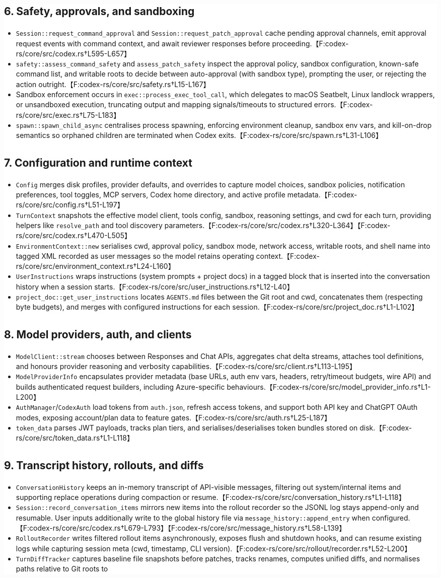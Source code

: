 ## 6. Safety, approvals, and sandboxing
- `Session::request_command_approval` and `Session::request_patch_approval` cache
  pending approval channels, emit approval request events with command context,
  and await reviewer responses before proceeding.【F:codex-rs/core/src/codex.rs†L595-L657】
- `safety::assess_command_safety` and `assess_patch_safety` inspect the approval
  policy, sandbox configuration, known-safe command list, and writable roots to
  decide between auto-approval (with sandbox type), prompting the user, or
  rejecting the action outright.【F:codex-rs/core/src/safety.rs†L15-L167】
- Sandbox enforcement occurs in `exec::process_exec_tool_call`, which delegates
  to macOS Seatbelt, Linux landlock wrappers, or unsandboxed execution, truncating
  output and mapping signals/timeouts to structured errors.【F:codex-rs/core/src/exec.rs†L75-L183】
- `spawn::spawn_child_async` centralises process spawning, enforcing environment
  cleanup, sandbox env vars, and kill-on-drop semantics so orphaned children are
  terminated when Codex exits.【F:codex-rs/core/src/spawn.rs†L31-L106】

## 7. Configuration and runtime context
- `Config` merges disk profiles, provider defaults, and overrides to capture
  model choices, sandbox policies, notification preferences, tool toggles, MCP
  servers, Codex home directory, and active profile metadata.【F:codex-rs/core/src/config.rs†L51-L197】
- `TurnContext` snapshots the effective model client, tools config, sandbox,
  reasoning settings, and cwd for each turn, providing helpers like
  `resolve_path` and tool discovery parameters.【F:codex-rs/core/src/codex.rs†L320-L364】【F:codex-rs/core/src/codex.rs†L470-L505】
- `EnvironmentContext::new` serialises cwd, approval policy, sandbox mode,
  network access, writable roots, and shell name into tagged XML recorded as user
  messages so the model retains operating context.【F:codex-rs/core/src/environment_context.rs†L24-L160】
- `UserInstructions` wraps instructions (system prompts + project docs) in a
  tagged block that is inserted into the conversation history when a session
  starts.【F:codex-rs/core/src/user_instructions.rs†L12-L40】
- `project_doc::get_user_instructions` locates `AGENTS.md` files between the Git
  root and cwd, concatenates them (respecting byte budgets), and merges with
  configured instructions for each session.【F:codex-rs/core/src/project_doc.rs†L1-L102】

## 8. Model providers, auth, and clients
- `ModelClient::stream` chooses between Responses and Chat APIs, aggregates chat
  delta streams, attaches tool definitions, and honours provider reasoning and
  verbosity capabilities.【F:codex-rs/core/src/client.rs†L113-L195】
- `ModelProviderInfo` encapsulates provider metadata (base URLs, auth env vars,
  headers, retry/timeout budgets, wire API) and builds authenticated request
  builders, including Azure-specific behaviours.【F:codex-rs/core/src/model_provider_info.rs†L1-L200】
- `AuthManager`/`CodexAuth` load tokens from `auth.json`, refresh access tokens,
  and support both API key and ChatGPT OAuth modes, exposing account/plan data to
  feature gates.【F:codex-rs/core/src/auth.rs†L25-L187】
- `token_data` parses JWT payloads, tracks plan tiers, and serialises/deserialises
  token bundles stored on disk.【F:codex-rs/core/src/token_data.rs†L1-L118】

## 9. Transcript history, rollouts, and diffs
- `ConversationHistory` keeps an in-memory transcript of API-visible messages,
  filtering out system/internal items and supporting replace operations during
  compaction or resume.【F:codex-rs/core/src/conversation_history.rs†L1-L118】
- `Session::record_conversation_items` mirrors new items into the rollout recorder
  so the JSONL log stays append-only and resumable. User inputs additionally write
  to the global history file via `message_history::append_entry` when configured.【F:codex-rs/core/src/codex.rs†L679-L793】【F:codex-rs/core/src/message_history.rs†L58-L139】
- `RolloutRecorder` writes filtered rollout items asynchronously, exposes flush
  and shutdown hooks, and can resume existing logs while capturing session meta
  (cwd, timestamp, CLI version).【F:codex-rs/core/src/rollout/recorder.rs†L52-L200】
- `TurnDiffTracker` captures baseline file snapshots before patches, tracks
  renames, computes unified diffs, and normalises paths relative to Git roots to